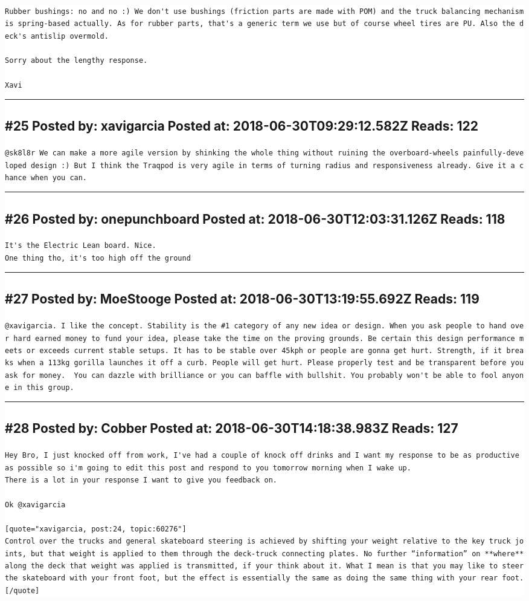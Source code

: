 ```
Rubber bushings: no and no :) We don't use bushings (friction parts are made with POM) and the truck balancing mechanism is spring-based actually. As for rubber parts, that's a generic term we use but of course wheel tires are PU. Also the deck's antislip overmold.

Sorry about the lengthy response.

Xavi
```

---
## \#25 Posted by: xavigarcia Posted at: 2018-06-30T09:29:12.582Z Reads: 122

```
@sk8l8r We can make a more agile version by shinking the whole thing without ruining the overboard-wheels painfully-developed design :) But I think the Traqpod is very agile in terms of turning radius and responsiveness already. Give it a chance when you can.
```

---
## \#26 Posted by: onepunchboard Posted at: 2018-06-30T12:03:31.126Z Reads: 118

```
It's the Electric Lean board. Nice.
One thing tho, it's too high off the ground
```

---
## \#27 Posted by: MoeStooge Posted at: 2018-06-30T13:19:55.692Z Reads: 119

```
@xavigarcia. I like the concept. Stability is the #1 category of any new idea or design. When you ask people to hand over hard earned money to fund your idea, please take the time on the proving grounds. Be certain this design performance meets or exceeds current stable setups. It has to be stable over 45kph or people are gonna get hurt. Strength, if it breaks when a 113kg gorilla launches it off a curb. People will get hurt. Please properly test and be transparent before you ask for money.  You can dazzle with brilliance or you can baffle with bullshit. You probably won't be able to fool anyone in this group.
```

---
## \#28 Posted by: Cobber Posted at: 2018-06-30T14:18:38.983Z Reads: 127

```
Hey Bro, I just knocked off from work, I've had a couple of knock off drinks and I want my response to be as productive as possible so i'm going to edit this post and respond to you tomorrow morning when I wake up.
There is a lot in your response I want to give you feedback on.

Ok @xavigarcia

[quote="xavigarcia, post:24, topic:60276"]
Control over the trucks and general skateboard steering is achieved by shifting your weight relative to the key truck joints, but that weight is applied to them through the deck-truck connecting plates. No further “information” on **where** along the deck that weight was applied is transmitted, if your think about it. What I mean is that you may like to steer the skateboard with your front foot, but the effect is essentially the same as doing the same thing with your rear foot.
[/quote]

```